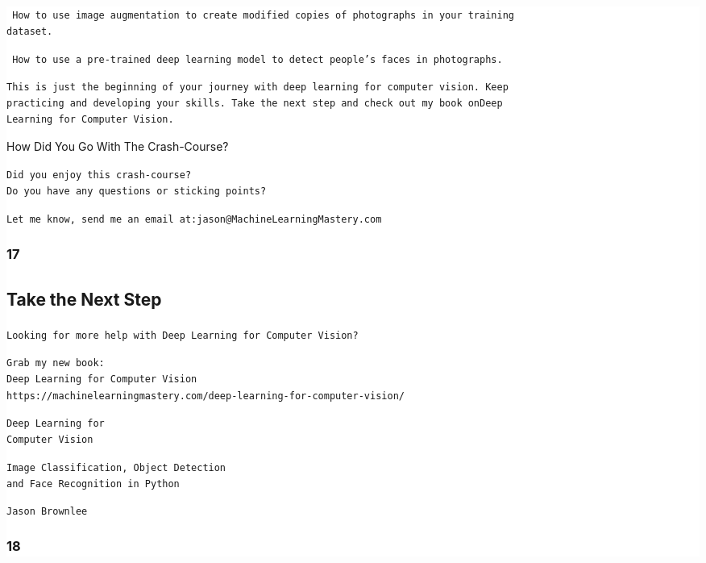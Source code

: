 ```
 How to use image augmentation to create modified copies of photographs in your training
dataset.
```
```
 How to use a pre-trained deep learning model to detect people’s faces in photographs.
```
```
This is just the beginning of your journey with deep learning for computer vision. Keep
practicing and developing your skills. Take the next step and check out my book onDeep
Learning for Computer Vision.
```
How Did You Go With The Crash-Course?

```
Did you enjoy this crash-course?
Do you have any questions or sticking points?
```
```
Let me know, send me an email at:jason@MachineLearningMastery.com
```
### 17


## Take the Next Step

```
Looking for more help with Deep Learning for Computer Vision?
```
```
Grab my new book:
Deep Learning for Computer Vision
https://machinelearningmastery.com/deep-learning-for-computer-vision/
```
```
Deep Learning for
Computer Vision
```
```
Image Classification, Object Detection
and Face Recognition in Python
```
```
Jason Brownlee
```
### 18


